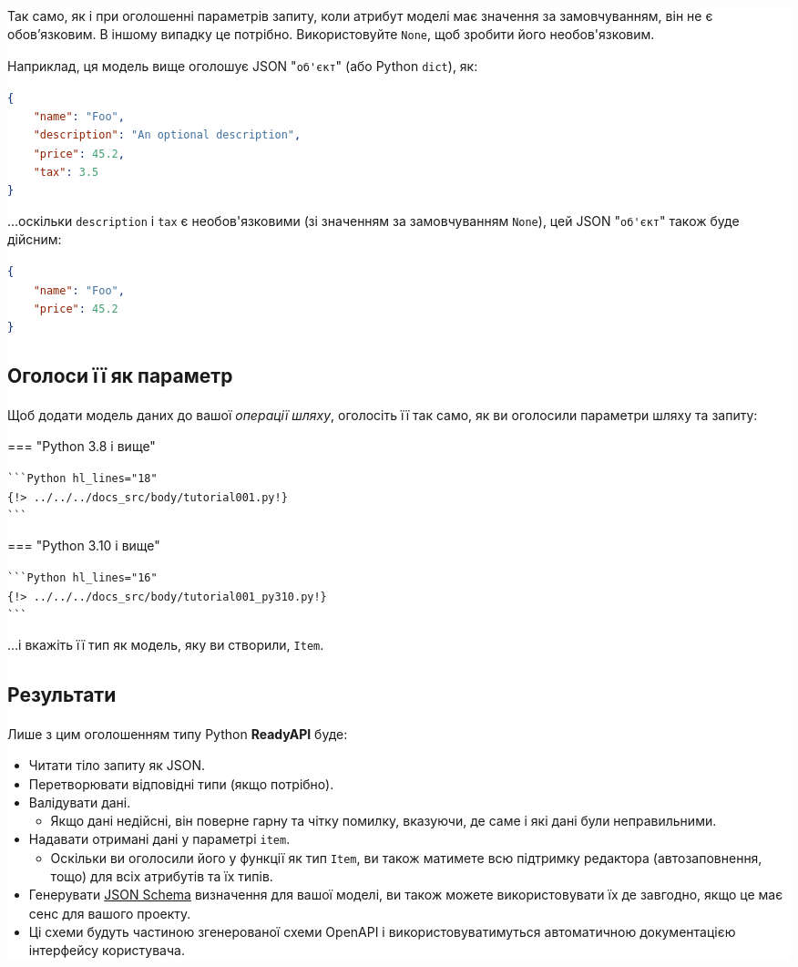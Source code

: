 Так само, як і при оголошенні параметрів запиту, коли атрибут моделі має значення за замовчуванням, він не є обов’язковим. В іншому випадку це потрібно. Використовуйте `None`, щоб зробити його необов'язковим.

Наприклад, ця модель вище оголошує JSON "`об'єкт`" (або Python `dict`), як:

```JSON
{
    "name": "Foo",
    "description": "An optional description",
    "price": 45.2,
    "tax": 3.5
}
```

...оскільки `description` і `tax` є необов'язковими (зі значенням за замовчуванням `None`), цей JSON "`об'єкт`" також буде дійсним:

```JSON
{
    "name": "Foo",
    "price": 45.2
}
```

## Оголоси її як параметр

Щоб додати модель даних до вашої *операції шляху*, оголосіть її так само, як ви оголосили параметри шляху та запиту:

=== "Python 3.8 і вище"

    ```Python hl_lines="18"
    {!> ../../../docs_src/body/tutorial001.py!}
    ```

=== "Python 3.10 і вище"

    ```Python hl_lines="16"
    {!> ../../../docs_src/body/tutorial001_py310.py!}
    ```

...і вкажіть її тип як модель, яку ви створили, `Item`.

## Результати

Лише з цим оголошенням типу Python **ReadyAPI** буде:

* Читати тіло запиту як JSON.
* Перетворювати відповідні типи (якщо потрібно).
* Валідувати дані.
    * Якщо дані недійсні, він поверне гарну та чітку помилку, вказуючи, де саме і які дані були неправильними.
* Надавати отримані дані у параметрі `item`.
    * Оскільки ви оголосили його у функції як тип `Item`, ви також матимете всю підтримку редактора (автозаповнення, тощо) для всіх атрибутів та їх типів.
* Генерувати <a href="https://json-schema.org" class="external-link" target="_blank">JSON Schema</a> визначення для вашої моделі, ви також можете використовувати їх де завгодно, якщо це має сенс для вашого проекту.
* Ці схеми будуть частиною згенерованої схеми OpenAPI і використовуватимуться автоматичною документацією інтерфейсу користувача.
